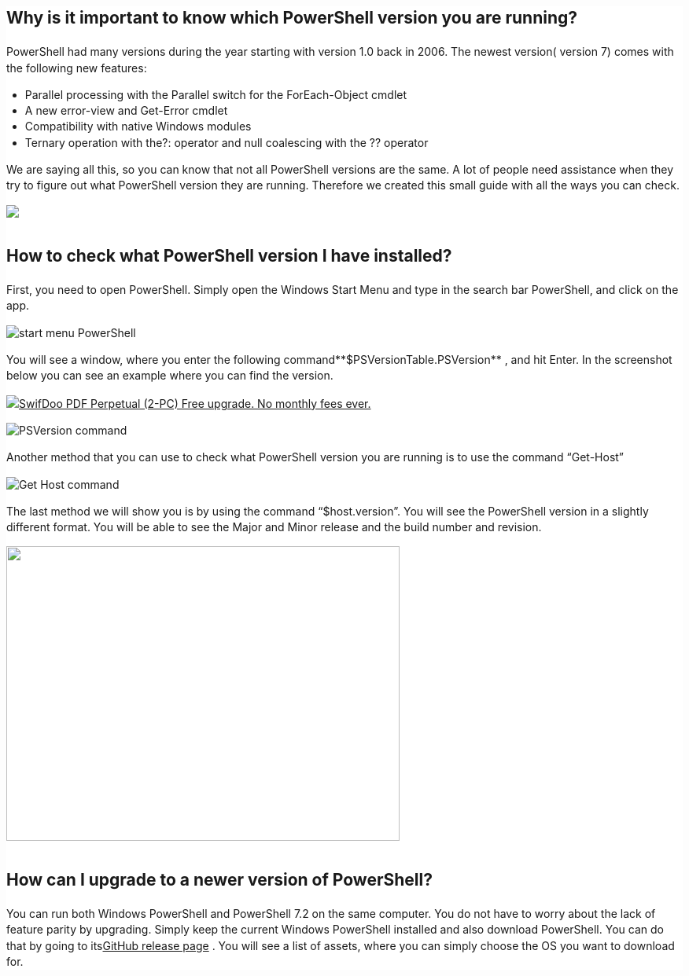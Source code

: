 ## Why is it important to know which PowerShell version you are running?

 PowerShell had many versions during the year starting with version 1.0 back in 2006\. The newest version( version 7) comes with the following new features:

* Parallel processing with the Parallel switch for the ForEach-Object cmdlet
* A new error-view and Get-Error cmdlet
* Compatibility with native Windows modules
* Ternary operation with the?: operator and null coalescing with the ?? operator

 We are saying all this, so you can know that not all PowerShell versions are the same. A lot of people need assistance when they try to figure out what PowerShell version they are running. Therefore we created this small guide with all the ways you can check.


<a href="https://shop.systoolsgroup.com/affiliate.php?ACCOUNT=SYSTOOBY&AFFILIATE=108875&PATH=https%3A%2F%2Fwww.systoolsgroup.com%3FAFFILIATE%3D108875%26RESOURCE%3D%2BSysTools%2BPDF%2BUnlocker"><img src="https://www.systoolsgroup.com/box/pdf-unlocker.png" border="0"></a>

## How to check what PowerShell version I have installed?

 First, you need to open PowerShell. Simply open the Windows Start Menu and type in the search bar PowerShell, and click on the app.

![start menu PowerShell](https://f057a20f961f56a72089-b74530d2d26278124f446233f95622ef.ssl.cf1.rackcdn.com/site/blog/check-win10-powershell-version/start-menu-powershell.png)

 You will see a window, where you enter the following command**$PSVersionTable.PSVersion** , and hit Enter. In the screenshot below you can see an example where you can find the version.


<a href="https://purchase.swifdoo.com/order/checkout.php?PRODS=38709260&QTY=1&AFFILIATE=108875&CART=1"><img src="https://secure.avangate.com/images/merchant/8b932759a5a04ddb34bf79e3f9072e4b/products/Product%20box%20white-1024x1024.png" border="0">SwifDoo PDF Perpetual (2-PC)  Free upgrade. No monthly fees ever. </a>

![PSVersion command](https://f057a20f961f56a72089-b74530d2d26278124f446233f95622ef.ssl.cf1.rackcdn.com/site/blog/check-win10-powershell-version/powershell-version-1.png)

 Another method that you can use to check what PowerShell version you are running is to use the command “Get-Host”

![Get Host command](https://f057a20f961f56a72089-b74530d2d26278124f446233f95622ef.ssl.cf1.rackcdn.com/site/blog/check-win10-powershell-version/powershell-version-2.png)

 The last method we will show you is by using the command “$host.version”. You will see the PowerShell version in a slightly different format. You will be able to see the Major and Minor release and the build number and revision.


<a href="https://electronicx.pxf.io/c/5597632/1872456/14483" target="_top" id="1872456"><img src="//a.impactradius-go.com/display-ad/14483-1872456" border="0" alt="" width="500" height="375"/></a><img height="0" width="0" src="https://imp.pxf.io/i/5597632/1872456/14483" style="position:absolute;visibility:hidden;" border="0" />

## How can I upgrade to a newer version of PowerShell?

 You can run both Windows PowerShell and PowerShell 7.2 on the same computer. You do not have to worry about the lack of feature parity by upgrading. Simply keep the current Windows PowerShell installed and also download PowerShell. You can do that by going to its[GitHub release page](https://github.com/PowerShell/PowerShell/releases) . You will see a list of assets, where you can simply choose the OS you want to download for.
